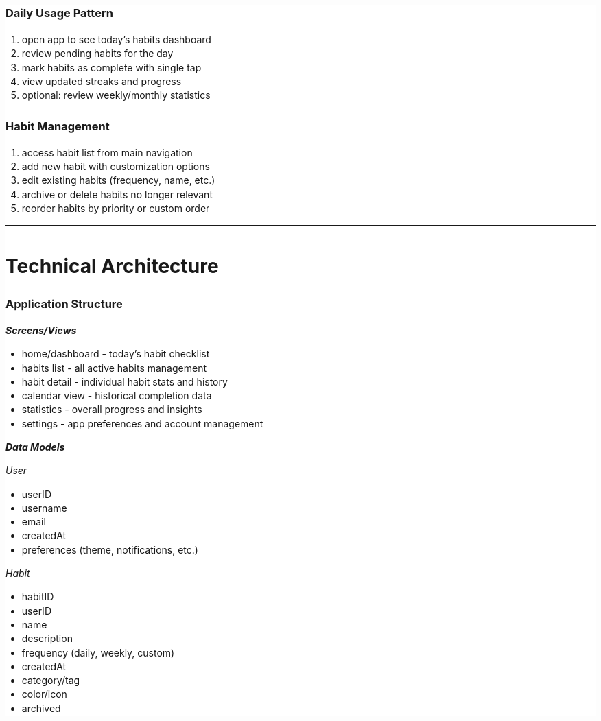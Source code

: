 ### Daily Usage Pattern

1. open app to see today’s habits dashboard
2. review pending habits for the day
3. mark habits as complete with single tap
4. view updated streaks and progress
5. optional: review weekly/monthly statistics

### Habit Management

1. access habit list from main navigation
2. add new habit with customization options
3. edit existing habits (frequency, name, etc.)
4. archive or delete habits no longer relevant
5. reorder habits by priority or custom order

---

# Technical Architecture

### Application Structure

**_Screens/Views_**

- home/dashboard - today’s habit checklist
- habits list - all active habits management
- habit detail - individual habit stats and history
- calendar view - historical completion data
- statistics - overall progress and insights
- settings - app preferences and account management

**_Data Models_**

_User_

- userID
- username
- email
- createdAt
- preferences (theme, notifications, etc.)

_Habit_

- habitID
- userID
- name
- description
- frequency (daily, weekly, custom)
- createdAt
- category/tag
- color/icon
- archived

